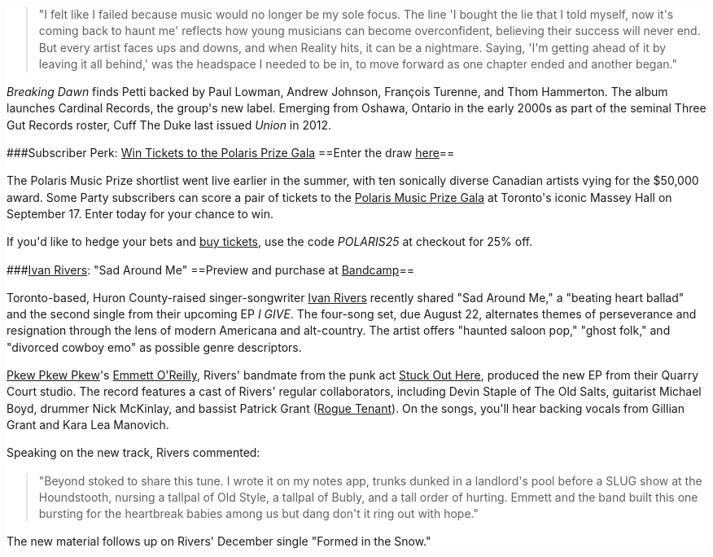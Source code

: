 >"I felt like I failed because music would no longer be my sole focus. The line 'I bought the lie that I told myself, now it's coming back to haunt me' reflects how young musicians can become overconfident, believing their success will never end. But every artist faces ups and downs, and when Reality hits, it can be a nightmare. Saying, 'I'm getting ahead of it by leaving it all behind,' was the headspace I needed to be in, to move forward as one chapter ended and another began."

*Breaking Dawn* finds Petti backed by Paul Lowman, Andrew Johnson, François Turenne, and Thom Hammerton. The album launches Cardinal Records, the group's new label. Emerging from Oshawa, Ontario in the early 2000s as part of the seminal Three Gut Records roster, Cuff The Duke last issued *Union* in 2012.

<iframe style="border: 0; width: 350px; height: 470px;" src="https://bandcamp.com/EmbeddedPlayer/album=1324178275/size=large/bgcol=ffffff/linkcol=0687f5/tracklist=false/track=1106774503/transparent=true/" seamless><a href="https://cufftheduke.bandcamp.com/album/breaking-dawn">Breaking Dawn by Cuff The Duke</a></iframe>

###Subscriber Perk: [Win Tickets to the Polaris Prize Gala](https://www.someparty.ca/contests/polaris-music-prize-2024/)
==Enter the draw [here](https://www.someparty.ca/contests/polaris-music-prize-2024/)==

The Polaris Music Prize shortlist went live earlier in the summer, with ten sonically diverse Canadian artists vying for the $50,000 award. Some Party subscribers can score a pair of tickets to the [Polaris Music Prize Gala](https://www.someparty.ca/contests/polaris-music-prize-2024/) at Toronto's iconic Massey Hall on September 17. Enter today for your chance to win.

If you'd like to hedge your bets and [buy tickets](https://masseyhall.mhrth.com/tickets/polaris-music-prize-gala-2024), use the code *POLARIS25* at checkout for 25% off.

###[Ivan Rivers](https://ivanrivers.bandcamp.com/): "Sad Around Me"
==Preview and purchase at [Bandcamp](https://ivanrivers.bandcamp.com/album/i-give)==

Toronto-based, Huron County-raised singer-songwriter [Ivan Rivers](https://ivanrivers.bandcamp.com/) recently shared "Sad Around Me," a "beating heart ballad" and the second single from their upcoming EP *I GIVE*. The four-song set, due August 22, alternates themes of perseverance and resignation through the lens of modern Americana and alt-country. The artist offers "haunted saloon pop," "ghost folk," and "divorced cowboy emo" as possible genre descriptors.

[Pkew Pkew Pkew](https://pkewx3.bandcamp.com)'s [Emmett O'Reilly](https://emmettoreilly.bandcamp.com), Rivers' bandmate from the punk act [Stuck Out Here](https://stuckouthere.bandcamp.com/), produced the new EP from their Quarry Court studio. The record features a cast of Rivers' regular collaborators, including Devin Staple of The Old Salts, guitarist Michael Boyd, drummer Nick McKinlay, and bassist Patrick Grant ([Rogue Tenant](https://roguetenant.bandcamp.com)). On the songs, you'll hear backing vocals from Gillian Grant and Kara Lea Manovich.

Speaking on the new track, Rivers commented:

>"Beyond stoked to share this tune. I wrote it on my notes app, trunks dunked in a landlord's pool before a SLUG show at the Houndstooth, nursing a tallpal of Old Style, a tallpal of Bubly, and a tall order of hurting. Emmett and the band built this one bursting for the heartbreak babies among us but dang don't it ring out with hope."

The new material follows up on Rivers' December single "Formed in the Snow."

<iframe style="border: 0; width: 350px; height: 470px;" src="https://bandcamp.com/EmbeddedPlayer/album=102230151/size=large/bgcol=ffffff/linkcol=0687f5/tracklist=false/transparent=true/" seamless><a href="https://ivanrivers.bandcamp.com/album/i-give">I GIVE by Ivan Rivers</a></iframe>
